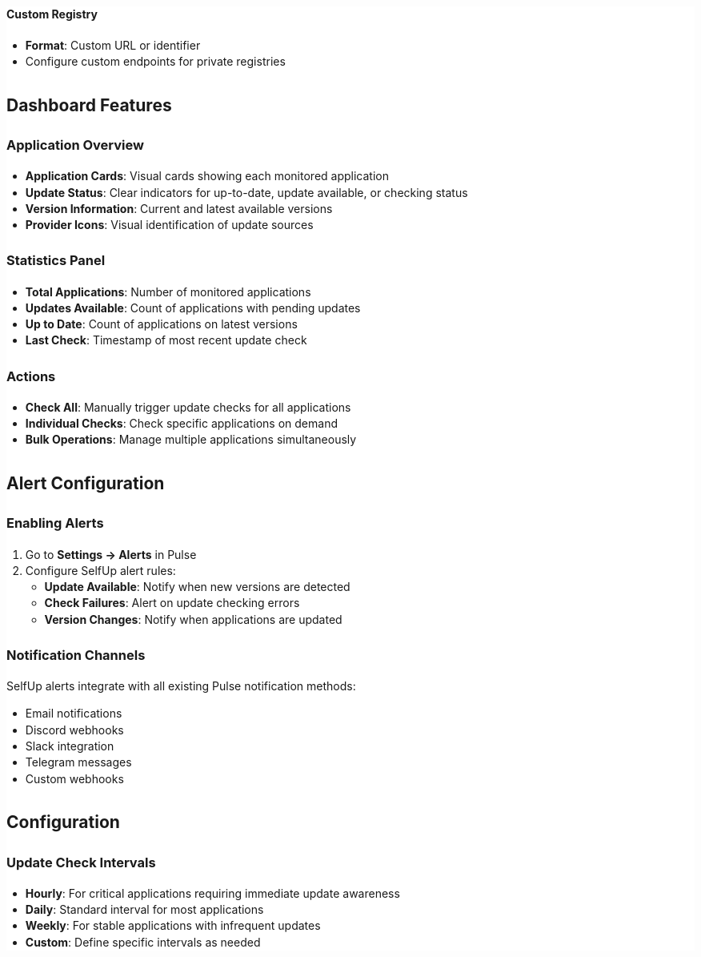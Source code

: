 #### Custom Registry
- **Format**: Custom URL or identifier
- Configure custom endpoints for private registries

## Dashboard Features

### Application Overview
- **Application Cards**: Visual cards showing each monitored application
- **Update Status**: Clear indicators for up-to-date, update available, or checking status
- **Version Information**: Current and latest available versions
- **Provider Icons**: Visual identification of update sources

### Statistics Panel
- **Total Applications**: Number of monitored applications
- **Updates Available**: Count of applications with pending updates
- **Up to Date**: Count of applications on latest versions
- **Last Check**: Timestamp of most recent update check

### Actions
- **Check All**: Manually trigger update checks for all applications
- **Individual Checks**: Check specific applications on demand
- **Bulk Operations**: Manage multiple applications simultaneously

## Alert Configuration

### Enabling Alerts
1. Go to **Settings → Alerts** in Pulse
2. Configure SelfUp alert rules:
   - **Update Available**: Notify when new versions are detected
   - **Check Failures**: Alert on update checking errors
   - **Version Changes**: Notify when applications are updated

### Notification Channels
SelfUp alerts integrate with all existing Pulse notification methods:
- Email notifications
- Discord webhooks
- Slack integration
- Telegram messages
- Custom webhooks

## Configuration

### Update Check Intervals
- **Hourly**: For critical applications requiring immediate update awareness
- **Daily**: Standard interval for most applications
- **Weekly**: For stable applications with infrequent updates
- **Custom**: Define specific intervals as needed
